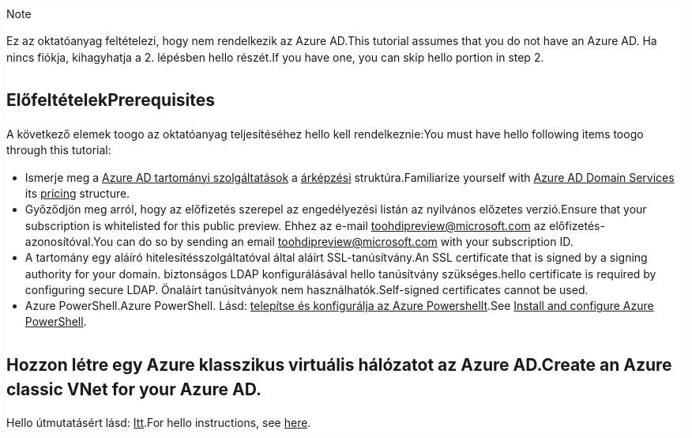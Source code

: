 > [!NOTE]
> <span data-ttu-id="bf9d8-126">Ez az oktatóanyag feltételezi, hogy nem rendelkezik az Azure AD.</span><span class="sxs-lookup"><span data-stu-id="bf9d8-126">This tutorial assumes that you do not have an Azure AD.</span></span> <span data-ttu-id="bf9d8-127">Ha nincs fiókja, kihagyhatja a 2. lépésben hello részét.</span><span class="sxs-lookup"><span data-stu-id="bf9d8-127">If you have one, you can skip hello portion in step 2.</span></span>
> 
> 

## <a name="prerequisites"></a><span data-ttu-id="bf9d8-128">Előfeltételek</span><span class="sxs-lookup"><span data-stu-id="bf9d8-128">Prerequisites</span></span>
<span data-ttu-id="bf9d8-129">A következő elemek toogo az oktatóanyag teljesítéséhez hello kell rendelkeznie:</span><span class="sxs-lookup"><span data-stu-id="bf9d8-129">You must have hello following items toogo through this tutorial:</span></span>

* <span data-ttu-id="bf9d8-130">Ismerje meg a [Azure AD tartományi szolgáltatások](https://azure.microsoft.com/services/active-directory-ds/) a [árképzési](https://azure.microsoft.com/pricing/details/active-directory-ds/) struktúra.</span><span class="sxs-lookup"><span data-stu-id="bf9d8-130">Familiarize yourself with [Azure AD Domain Services](https://azure.microsoft.com/services/active-directory-ds/) its [pricing](https://azure.microsoft.com/pricing/details/active-directory-ds/) structure.</span></span>
* <span data-ttu-id="bf9d8-131">Győződjön meg arról, hogy az előfizetés szerepel az engedélyezési listán az nyilvános előzetes verzió.</span><span class="sxs-lookup"><span data-stu-id="bf9d8-131">Ensure that your subscription is whitelisted for this public preview.</span></span> <span data-ttu-id="bf9d8-132">Ehhez az e-mail toohdipreview@microsoft.com az előfizetés-azonosítóval.</span><span class="sxs-lookup"><span data-stu-id="bf9d8-132">You can do so by sending an email toohdipreview@microsoft.com with your subscription ID.</span></span>
* <span data-ttu-id="bf9d8-133">A tartomány egy aláíró hitelesítésszolgáltatóval által aláírt SSL-tanúsítvány.</span><span class="sxs-lookup"><span data-stu-id="bf9d8-133">An SSL certificate that is signed by a signing authority for your domain.</span></span> <span data-ttu-id="bf9d8-134">biztonságos LDAP konfigurálásával hello tanúsítvány szükséges.</span><span class="sxs-lookup"><span data-stu-id="bf9d8-134">hello certificate is required by configuring secure LDAP.</span></span> <span data-ttu-id="bf9d8-135">Önaláírt tanúsítványok nem használhatók.</span><span class="sxs-lookup"><span data-stu-id="bf9d8-135">Self-signed certificates cannot be used.</span></span>
* <span data-ttu-id="bf9d8-136">Azure PowerShell.</span><span class="sxs-lookup"><span data-stu-id="bf9d8-136">Azure PowerShell.</span></span>  <span data-ttu-id="bf9d8-137">Lásd: [telepítse és konfigurálja az Azure Powershellt](/powershell/azure/overview).</span><span class="sxs-lookup"><span data-stu-id="bf9d8-137">See [Install and configure Azure PowerShell](/powershell/azure/overview).</span></span>

## <a name="create-an-azure-classic-vnet-for-your-azure-ad"></a><span data-ttu-id="bf9d8-138">Hozzon létre egy Azure klasszikus virtuális hálózatot az Azure AD.</span><span class="sxs-lookup"><span data-stu-id="bf9d8-138">Create an Azure classic VNet for your Azure AD.</span></span>
<span data-ttu-id="bf9d8-139">Hello útmutatásért lásd: [Itt](hdinsight-domain-joined-configure.md#create-an-azure-virtual-network-classic).</span><span class="sxs-lookup"><span data-stu-id="bf9d8-139">For hello instructions, see [here](hdinsight-domain-joined-configure.md#create-an-azure-virtual-network-classic).</span></span>
